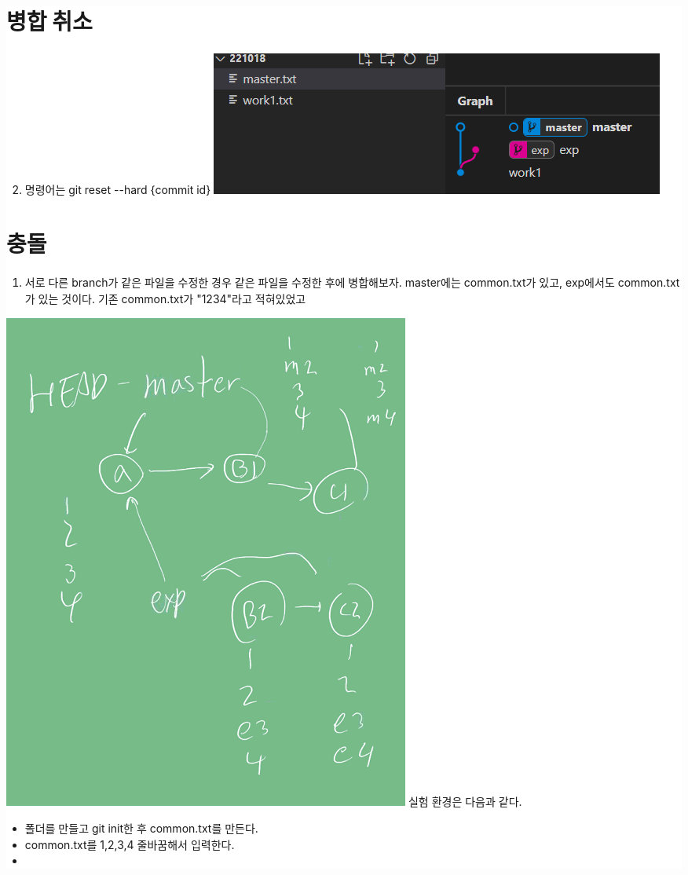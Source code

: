 # 병합 취소
2. 명령어는
    git reset --hard {commit id}
![](./../../../assets/images/(TODO)2022-10-18-git3_images/1666066476210.png)


# 충돌
1. 서로 다른 branch가 같은 파일을 수정한 경우
같은 파일을 수정한 후에 병합해보자.
master에는 common.txt가 있고, exp에서도 common.txt가 있는 것이다.
기존 common.txt가 "1234"라고 적혀있었고

![](./../../../assets/images/(TODO)2022-10-18-git3_images/1666066999803.png)
실험 환경은 다음과 같다.
- 폴더를 만들고 git init한 후 common.txt를 만든다.
- common.txt를 1,2,3,4 줄바꿈해서 입력한다.
- 
